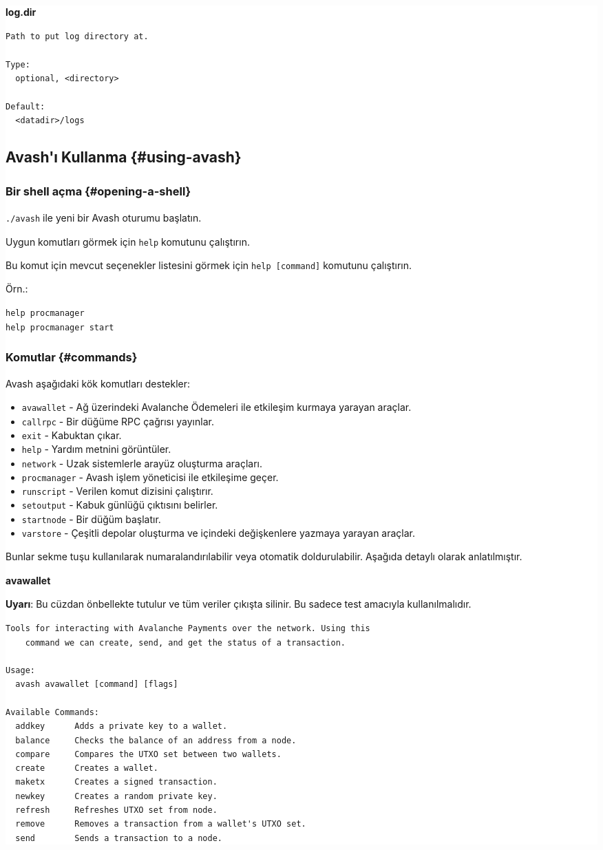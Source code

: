 **log.dir**

```text
Path to put log directory at.

Type:
  optional, <directory>

Default:
  <datadir>/logs
```

## Avash'ı Kullanma {#using-avash}

### Bir shell açma {#opening-a-shell}

`./avash` ile yeni bir Avash oturumu başlatın.

Uygun komutları görmek için `help` komutunu çalıştırın.

Bu komut için mevcut seçenekler listesini görmek için `help [command]` komutunu çalıştırın.

Örn.:

```text
help procmanager
help procmanager start
```

### Komutlar {#commands}

Avash aşağıdaki kök komutları destekler:

* `avawallet` - Ağ üzerindeki Avalanche Ödemeleri ile etkileşim kurmaya yarayan araçlar.
* `callrpc` - Bir düğüme RPC çağrısı yayınlar.
* `exit` - Kabuktan çıkar.
* `help` - Yardım metnini görüntüler.
* `network` - Uzak sistemlerle arayüz oluşturma araçları.
* `procmanager` - Avash işlem yöneticisi ile etkileşime geçer.
* `runscript` - Verilen komut dizisini çalıştırır.
* `setoutput` - Kabuk günlüğü çıktısını belirler.
* `startnode` - Bir düğüm başlatır.
* `varstore` - Çeşitli depolar oluşturma ve içindeki değişkenlere yazmaya yarayan araçlar.

Bunlar sekme tuşu kullanılarak numaralandırılabilir veya otomatik doldurulabilir. Aşağıda detaylı olarak anlatılmıştır.

**avawallet**

**Uyarı**: Bu cüzdan önbellekte tutulur ve tüm veriler çıkışta silinir. Bu sadece test amacıyla kullanılmalıdır.

```text
Tools for interacting with Avalanche Payments over the network. Using this
    command we can create, send, and get the status of a transaction.

Usage:
  avash avawallet [command] [flags]

Available Commands:
  addkey      Adds a private key to a wallet.
  balance     Checks the balance of an address from a node.
  compare     Compares the UTXO set between two wallets.
  create      Creates a wallet.
  maketx      Creates a signed transaction.
  newkey      Creates a random private key.
  refresh     Refreshes UTXO set from node.
  remove      Removes a transaction from a wallet's UTXO set.
  send        Sends a transaction to a node.
```